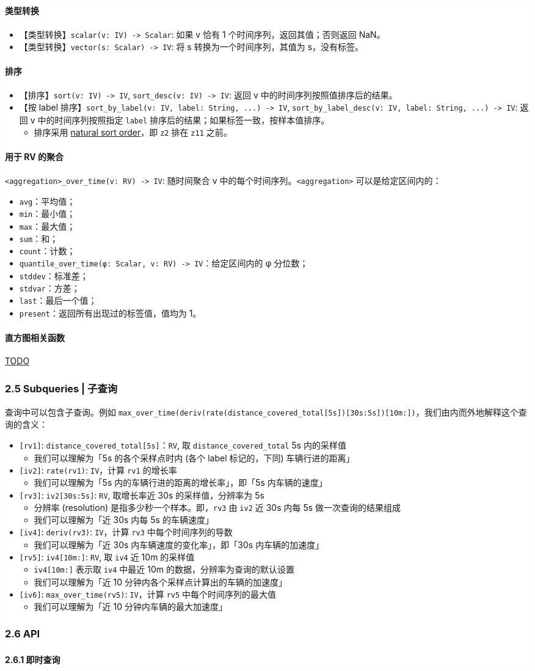 #### 类型转换

- 【类型转换】`scalar(v: IV) -> Scalar`: 如果 v 恰有 1 个时间序列，返回其值；否则返回 NaN。
- 【类型转换】`vector(s: Scalar) -> IV`: 将 s 转换为一个时间序列，其值为 s，没有标签。

#### 排序

- 【排序】`sort(v: IV) -> IV`, `sort_desc(v: IV) -> IV`: 返回 v 中的时间序列按照值排序后的结果。
- 【按 label 排序】`sort_by_label(v: IV, label: String, ...) -> IV`, `sort_by_label_desc(v: IV, label: String, ...) -> IV`: 返回 v 中的时间序列按照指定 `label` 排序后的结果；如果标签一致，按样本值排序。
    - 排序采用 [natural sort order](https://en.wikipedia.org/wiki/Natural_sort_order)，即 `z2` 排在 `z11` 之前。

#### 用于 RV 的聚合

`<aggregation>_over_time(v: RV) -> IV`: 随时间聚合 v 中的每个时间序列。`<aggregation>` 可以是给定区间内的：

- `avg`：平均值；
- `min`：最小值；
- `max`：最大值；
- `sum`：和；
- `count`：计数；
- `quantile_over_time(φ: Scalar, v: RV) -> IV`：给定区间内的 φ 分位数；
- `stddev`：标准差；
- `stdvar`：方差；
- `last`：最后一个值；
- `present`：返回所有出现过的标签值，值均为 1。

#### 直方图相关函数

[TODO](https://prometheus.io/docs/prometheus/latest/querying/functions/#histogram_avg)

### 2.5 Subqueries | 子查询

查询中可以包含子查询。例如 `max_over_time(deriv(rate(distance_covered_total[5s])[30s:5s])[10m:])`，我们由内而外地解释这个查询的含义：

- `[rv1]`: `distance_covered_total[5s]`：`RV`, 取 `distance_covered_total` 5s 内的采样值
    - 我们可以理解为「5s 的各个采样点时内 (各个 label 标记的，下同) 车辆行进的距离」
- `[iv2]`: `rate(rv1)`: `IV`，计算 `rv1` 的增长率
    - 我们可以理解为「5s 内的车辆行进的距离的增长率」，即「5s 内车辆的速度」
- `[rv3]`: `iv2[30s:5s]`: `RV`, 取增长率近 30s 的采样值，分辨率为 5s
    - 分辨率 (resolution) 是指多少秒一个样本。即，`rv3` 由 `iv2` 近 30s 内每 5s 做一次查询的结果组成
    - 我们可以理解为「近 30s 内每 5s 的车辆速度」
- `[iv4]`: `deriv(rv3)`: `IV`，计算 `rv3` 中每个时间序列的导数
    - 我们可以理解为「近 30s 内车辆速度的变化率」，即「30s 内车辆的加速度」
- `[rv5]`: `iv4[10m:]`: `RV`, 取 `iv4` 近 10m 的采样值
    - `iv4[10m:]` 表示取 `iv4` 中最近 10m 的数据，分辨率为查询的默认设置
    - 我们可以理解为「近 10 分钟内各个采样点计算出的车辆的加速度」
- `[iv6]`: `max_over_time(rv5)`: `IV`，计算 `rv5` 中每个时间序列的最大值
    - 我们可以理解为「近 10 分钟内车辆的最大加速度」

### 2.6 API

#### 2.6.1 即时查询
